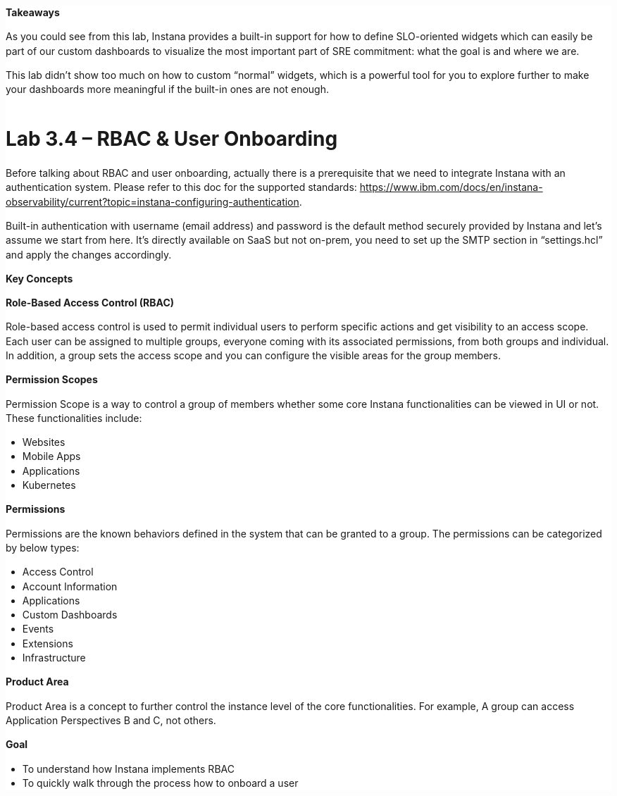 
**Takeaways**

As you could see from this lab, Instana provides a built-in support for how to define SLO-oriented widgets which can easily be part of our custom dashboards to visualize the most important part of SRE commitment: what the goal is and where we are.

This lab didn’t show too much on how to custom “normal” widgets, which is a powerful tool for you to explore further to make your dashboards more meaningful if the built-in ones are not enough.



# Lab 3.4 – RBAC & User Onboarding

Before talking about RBAC and user onboarding, actually there is a prerequisite that we need to integrate Instana with an authentication system. Please refer to this doc for the supported standards: https://www.ibm.com/docs/en/instana-observability/current?topic=instana-configuring-authentication.

Built-in authentication with username (email address) and password is the default method securely provided by Instana and let’s assume we start from here. It’s directly available on SaaS but not on-prem, you need to set up the SMTP section in “settings.hcl” and apply the changes accordingly.

**Key Concepts**

**Role-Based Access Control (RBAC)**

Role-based access control is used to permit individual users to perform specific actions and get visibility to an access scope. Each user can be assigned to multiple groups, everyone coming with its associated permissions, from both groups and individual. In addition, a group sets the access scope and you can configure the visible areas for the group members.

**Permission Scopes**

Permission Scope is a way to control a group of members whether some core Instana functionalities can be viewed in UI or not. These functionalities include:
- Websites
- Mobile Apps
- Applications
- Kubernetes

**Permissions**

Permissions are the known behaviors defined in the system that can be granted to a group. The permissions can be categorized by below types:
- Access Control
- Account Information
- Applications
- Custom Dashboards
- Events
- Extensions
- Infrastructure

**Product Area**

Product Area is a concept to further control the instance level of the core functionalities. For example, A group can access Application Perspectives B and C, not others.

**Goal**
- To understand how Instana implements RBAC
- To quickly walk through the process how to onboard a user

